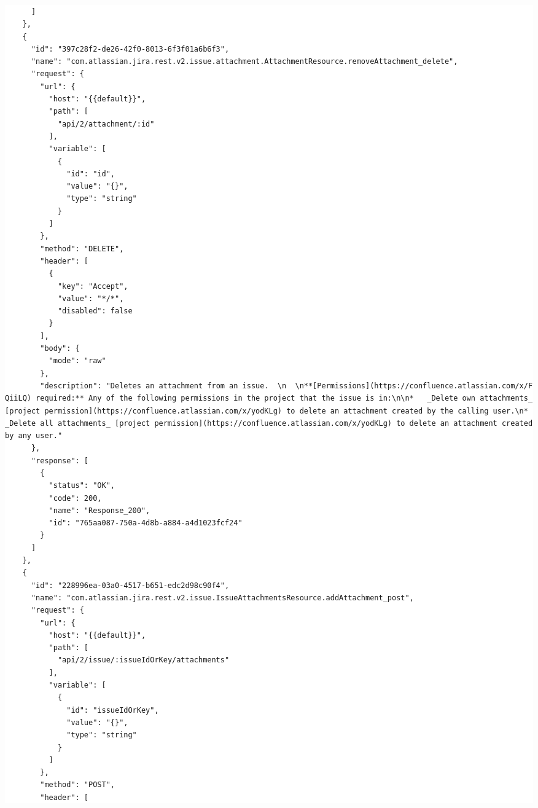           ]
        },
        {
          "id": "397c28f2-de26-42f0-8013-6f3f01a6b6f3",
          "name": "com.atlassian.jira.rest.v2.issue.attachment.AttachmentResource.removeAttachment_delete",
          "request": {
            "url": {
              "host": "{{default}}",
              "path": [
                "api/2/attachment/:id"
              ],
              "variable": [
                {
                  "id": "id",
                  "value": "{}",
                  "type": "string"
                }
              ]
            },
            "method": "DELETE",
            "header": [
              {
                "key": "Accept",
                "value": "*/*",
                "disabled": false
              }
            ],
            "body": {
              "mode": "raw"
            },
            "description": "Deletes an attachment from an issue.  \n  \n**[Permissions](https://confluence.atlassian.com/x/FQiiLQ) required:** Any of the following permissions in the project that the issue is in:\n\n*   _Delete own attachments_ [project permission](https://confluence.atlassian.com/x/yodKLg) to delete an attachment created by the calling user.\n*   _Delete all attachments_ [project permission](https://confluence.atlassian.com/x/yodKLg) to delete an attachment created by any user."
          },
          "response": [
            {
              "status": "OK",
              "code": 200,
              "name": "Response_200",
              "id": "765aa087-750a-4d8b-a884-a4d1023fcf24"
            }
          ]
        },
        {
          "id": "228996ea-03a0-4517-b651-edc2d98c90f4",
          "name": "com.atlassian.jira.rest.v2.issue.IssueAttachmentsResource.addAttachment_post",
          "request": {
            "url": {
              "host": "{{default}}",
              "path": [
                "api/2/issue/:issueIdOrKey/attachments"
              ],
              "variable": [
                {
                  "id": "issueIdOrKey",
                  "value": "{}",
                  "type": "string"
                }
              ]
            },
            "method": "POST",
            "header": [